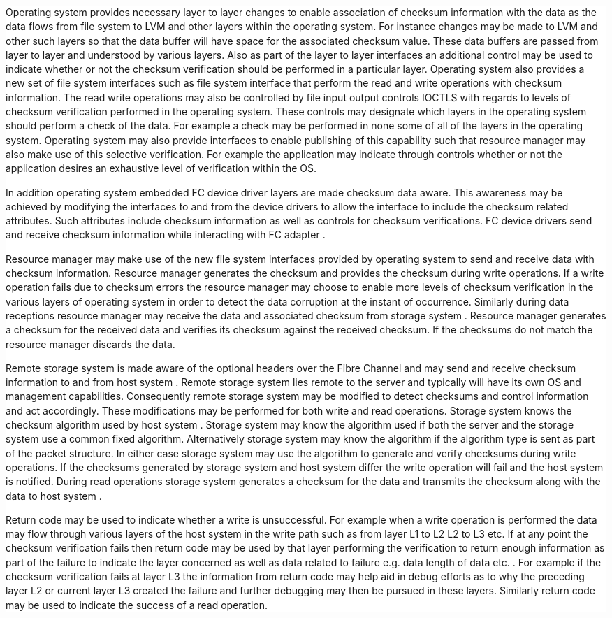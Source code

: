 Operating system provides necessary layer to layer changes to enable association of checksum information with the data as the data flows from file system to LVM and other layers within the operating system. For instance changes may be made to LVM and other such layers so that the data buffer will have space for the associated checksum value. These data buffers are passed from layer to layer and understood by various layers. Also as part of the layer to layer interfaces an additional control may be used to indicate whether or not the checksum verification should be performed in a particular layer. Operating system also provides a new set of file system interfaces such as file system interface that perform the read and write operations with checksum information. The read write operations may also be controlled by file input output controls IOCTLS with regards to levels of checksum verification performed in the operating system. These controls may designate which layers in the operating system should perform a check of the data. For example a check may be performed in none some of all of the layers in the operating system. Operating system may also provide interfaces to enable publishing of this capability such that resource manager may also make use of this selective verification. For example the application may indicate through controls whether or not the application desires an exhaustive level of verification within the OS.

In addition operating system embedded FC device driver layers are made checksum data aware. This awareness may be achieved by modifying the interfaces to and from the device drivers to allow the interface to include the checksum related attributes. Such attributes include checksum information as well as controls for checksum verifications. FC device drivers send and receive checksum information while interacting with FC adapter .

Resource manager may make use of the new file system interfaces provided by operating system to send and receive data with checksum information. Resource manager generates the checksum and provides the checksum during write operations. If a write operation fails due to checksum errors the resource manager may choose to enable more levels of checksum verification in the various layers of operating system in order to detect the data corruption at the instant of occurrence. Similarly during data receptions resource manager may receive the data and associated checksum from storage system . Resource manager generates a checksum for the received data and verifies its checksum against the received checksum. If the checksums do not match the resource manager discards the data.

Remote storage system is made aware of the optional headers over the Fibre Channel and may send and receive checksum information to and from host system . Remote storage system lies remote to the server and typically will have its own OS and management capabilities. Consequently remote storage system may be modified to detect checksums and control information and act accordingly. These modifications may be performed for both write and read operations. Storage system knows the checksum algorithm used by host system . Storage system may know the algorithm used if both the server and the storage system use a common fixed algorithm. Alternatively storage system may know the algorithm if the algorithm type is sent as part of the packet structure. In either case storage system may use the algorithm to generate and verify checksums during write operations. If the checksums generated by storage system and host system differ the write operation will fail and the host system is notified. During read operations storage system generates a checksum for the data and transmits the checksum along with the data to host system .

Return code may be used to indicate whether a write is unsuccessful. For example when a write operation is performed the data may flow through various layers of the host system in the write path such as from layer L1 to L2 L2 to L3 etc. If at any point the checksum verification fails then return code may be used by that layer performing the verification to return enough information as part of the failure to indicate the layer concerned as well as data related to failure e.g. data length of data etc. . For example if the checksum verification fails at layer L3 the information from return code may help aid in debug efforts as to why the preceding layer L2 or current layer L3 created the failure and further debugging may then be pursued in these layers. Similarly return code may be used to indicate the success of a read operation.
